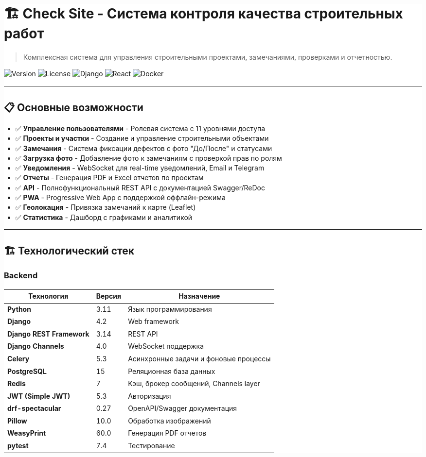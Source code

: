 # 🏗️ Check Site - Система контроля качества строительных работ

> Комплексная система для управления строительными проектами, замечаниями, проверками и отчетностью.

![Version](https://img.shields.io/badge/version-2.0-blue)
![License](https://img.shields.io/badge/license-MIT-green)
![Django](https://img.shields.io/badge/Django-4.2-green)
![React](https://img.shields.io/badge/React-18.2-blue)
![Docker](https://img.shields.io/badge/Docker-ready-blue)

---

## 📋 Основные возможности

- ✅ **Управление пользователями** - Ролевая система с 11 уровнями доступа
- ✅ **Проекты и участки** - Создание и управление строительными объектами
- ✅ **Замечания** - Система фиксации дефектов с фото "До/После" и статусами
- ✅ **Загрузка фото** - Добавление фото к замечаниям с проверкой прав по ролям
- ✅ **Уведомления** - WebSocket для real-time уведомлений, Email и Telegram
- ✅ **Отчеты** - Генерация PDF и Excel отчетов по проектам
- ✅ **API** - Полнофункциональный REST API с документацией Swagger/ReDoc
- ✅ **PWA** - Progressive Web App с поддержкой оффлайн-режима
- ✅ **Геолокация** - Привязка замечаний к карте (Leaflet)
- ✅ **Статистика** - Дашборд с графиками и аналитикой

---

## 🏗️ Технологический стек

### Backend
| Технология | Версия | Назначение |
|------------|--------|------------|
| **Python** | 3.11 | Язык программирования |
| **Django** | 4.2 | Web framework |
| **Django REST Framework** | 3.14 | REST API |
| **Django Channels** | 4.0 | WebSocket поддержка |
| **Celery** | 5.3 | Асинхронные задачи и фоновые процессы |
| **PostgreSQL** | 15 | Реляционная база данных |
| **Redis** | 7 | Кэш, брокер сообщений, Channels layer |
| **JWT (Simple JWT)** | 5.3 | Авторизация |
| **drf-spectacular** | 0.27 | OpenAPI/Swagger документация |
| **Pillow** | 10.0 | Обработка изображений |
| **WeasyPrint** | 60.0 | Генерация PDF отчетов |
| **pytest** | 7.4 | Тестирование |

